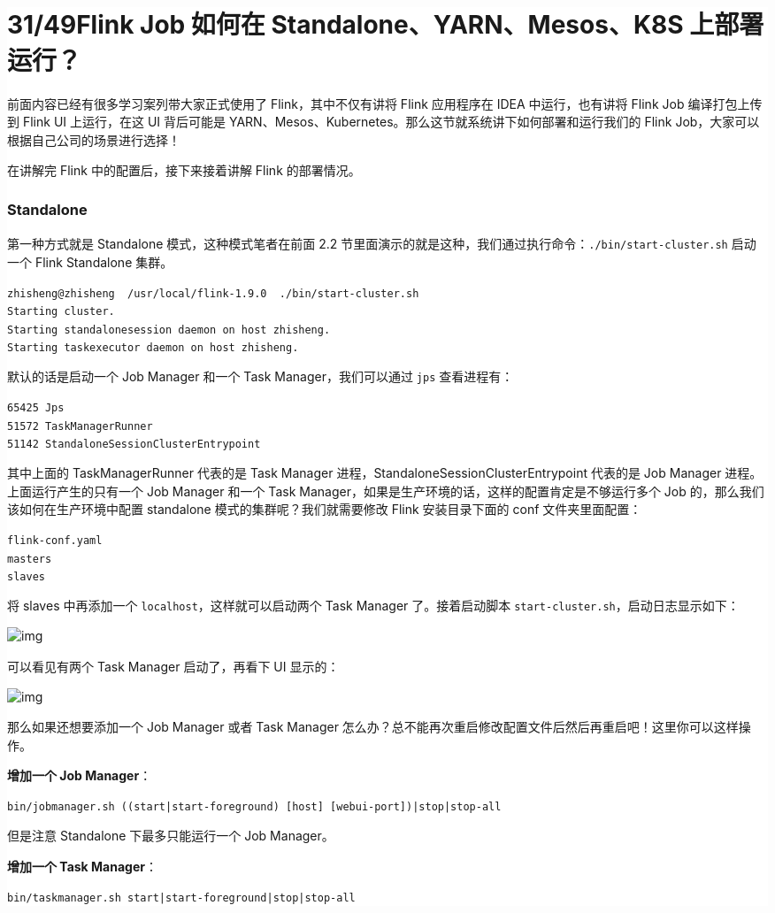 # 31/49Flink Job 如何在 Standalone、YARN、Mesos、K8S 上部署运行？

前面内容已经有很多学习案列带大家正式使用了 Flink，其中不仅有讲将 Flink 应用程序在 IDEA 中运行，也有讲将 Flink Job 编译打包上传到 Flink UI 上运行，在这 UI 背后可能是 YARN、Mesos、Kubernetes。那么这节就系统讲下如何部署和运行我们的 Flink Job，大家可以根据自己公司的场景进行选择！

在讲解完 Flink 中的配置后，接下来接着讲解 Flink 的部署情况。

### Standalone

第一种方式就是 Standalone 模式，这种模式笔者在前面 2.2 节里面演示的就是这种，我们通过执行命令：`./bin/start-cluster.sh` 启动一个 Flink Standalone 集群。

```
zhisheng@zhisheng  /usr/local/flink-1.9.0  ./bin/start-cluster.sh
Starting cluster.
Starting standalonesession daemon on host zhisheng.
Starting taskexecutor daemon on host zhisheng.
```

默认的话是启动一个 Job Manager 和一个 Task Manager，我们可以通过 `jps` 查看进程有：

```
65425 Jps
51572 TaskManagerRunner
51142 StandaloneSessionClusterEntrypoint
```

其中上面的 TaskManagerRunner 代表的是 Task Manager 进程，StandaloneSessionClusterEntrypoint 代表的是 Job Manager 进程。上面运行产生的只有一个 Job Manager 和一个 Task Manager，如果是生产环境的话，这样的配置肯定是不够运行多个 Job 的，那么我们该如何在生产环境中配置 standalone 模式的集群呢？我们就需要修改 Flink 安装目录下面的 conf 文件夹里面配置：

```
flink-conf.yaml
masters
slaves
```

将 slaves 中再添加一个 `localhost`，这样就可以启动两个 Task Manager 了。接着启动脚本 `start-cluster.sh`，启动日志显示如下：

![img](http://zhisheng-blog.oss-cn-hangzhou.aliyuncs.com/img/2019-10-23-161333.png)

可以看见有两个 Task Manager 启动了，再看下 UI 显示的：

![img](http://zhisheng-blog.oss-cn-hangzhou.aliyuncs.com/img/2019-10-23-161431.png)

那么如果还想要添加一个 Job Manager 或者 Task Manager 怎么办？总不能再次重启修改配置文件后然后再重启吧！这里你可以这样操作。

**增加一个 Job Manager**：

```
bin/jobmanager.sh ((start|start-foreground) [host] [webui-port])|stop|stop-all
```

但是注意 Standalone 下最多只能运行一个 Job Manager。

**增加一个 Task Manager**：

```
bin/taskmanager.sh start|start-foreground|stop|stop-all
```
